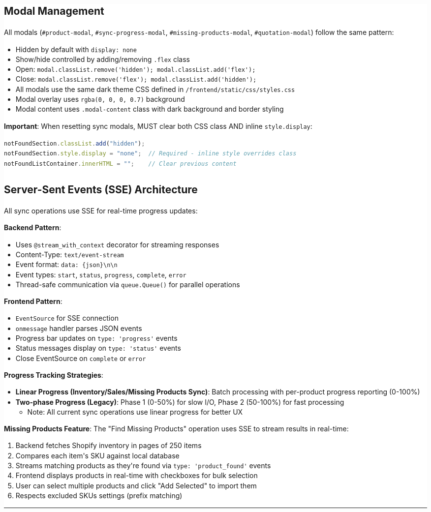 ## Modal Management

All modals (`#product-modal`, `#sync-progress-modal`, `#missing-products-modal`, `#quotation-modal`) follow the same pattern:
- Hidden by default with `display: none`
- Show/hide controlled by adding/removing `.flex` class
- Open: `modal.classList.remove('hidden'); modal.classList.add('flex');`
- Close: `modal.classList.remove('flex'); modal.classList.add('hidden');`
- All modals use the same dark theme CSS defined in `/frontend/static/css/styles.css`
- Modal overlay uses `rgba(0, 0, 0, 0.7)` background
- Modal content uses `.modal-content` class with dark background and border styling

**Important**: When resetting sync modals, MUST clear both CSS class AND inline `style.display`:
```javascript
notFoundSection.classList.add("hidden");
notFoundSection.style.display = "none";  // Required - inline style overrides class
notFoundListContainer.innerHTML = "";    // Clear previous content
```

## Server-Sent Events (SSE) Architecture

All sync operations use SSE for real-time progress updates:

**Backend Pattern**:
- Uses `@stream_with_context` decorator for streaming responses
- Content-Type: `text/event-stream`
- Event format: `data: {json}\n\n`
- Event types: `start`, `status`, `progress`, `complete`, `error`
- Thread-safe communication via `queue.Queue()` for parallel operations

**Frontend Pattern**:
- `EventSource` for SSE connection
- `onmessage` handler parses JSON events
- Progress bar updates on `type: 'progress'` events
- Status messages display on `type: 'status'` events
- Close EventSource on `complete` or `error`

**Progress Tracking Strategies**:
- **Linear Progress (Inventory/Sales/Missing Products Sync)**: Batch processing with per-product progress reporting (0-100%)
- **Two-phase Progress (Legacy)**: Phase 1 (0-50%) for slow I/O, Phase 2 (50-100%) for fast processing
  - Note: All current sync operations use linear progress for better UX

**Missing Products Feature**:
The "Find Missing Products" operation uses SSE to stream results in real-time:
1. Backend fetches Shopify inventory in pages of 250 items
2. Compares each item's SKU against local database
3. Streams matching products as they're found via `type: 'product_found'` events
4. Frontend displays products in real-time with checkboxes for bulk selection
5. User can select multiple products and click "Add Selected" to import them
6. Respects excluded SKUs settings (prefix matching)

---